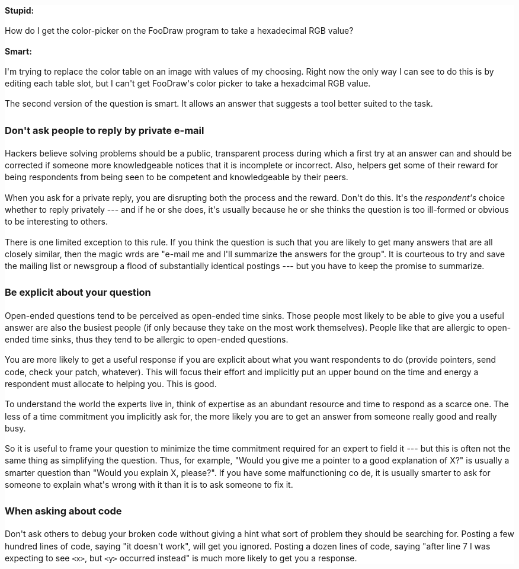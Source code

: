**Stupid:**

How do I get the color-picker on the FooDraw program to take a hexadecimal RGB value?

**Smart:**

I'm trying to replace the color table on an image with values of my choosing. Right now the only way I can see to do this is by editing each table slot, but I can't get FooDraw's color picker to take a hexadcimal RGB value.

The second version of the question is smart. It allows an answer that suggests a tool better suited to the task.

### Don't ask people to reply by private e-mail

Hackers believe solving problems should be a public, transparent process during which a first try at an answer can and should be corrected if someone more knowledgeable notices that it is incomplete or incorrect. Also, helpers get some of their reward for being respondents from being seen to be competent and knowledgeable by their peers.

When you ask for a private reply, you are disrupting both the process and the reward. Don't do this. It's the *respondent's* choice whether to reply privately --- and if he or she does, it's usually because he or she thinks the question is too ill-formed or obvious to be interesting to others.

There is one limited exception to this rule. If you think the question is such that you are likely to get many answers that are all closely similar, then the magic wrds are "e-mail me and I'll summarize the answers for the group". It is courteous to try and save the mailing list or newsgroup a flood of substantially identical postings --- but you have to keep the promise to summarize.

### Be explicit about your question

Open-ended questions tend to be perceived as open-ended time sinks. Those people most likely to be able to give you a useful answer are also the busiest people (if only because they take on the most work themselves). People like that are allergic to open-ended time sinks, thus they tend to be allergic to open-ended questions.

You are more likely to get a useful response if you are explicit about what you want respondents to do (provide pointers, send code, check your patch, whatever). This will focus their effort and implicitly put an upper bound on the time and energy a respondent must allocate to helping you. This is good.

To understand the world the experts live in, think of expertise as an abundant resource and time to respond as a scarce one. The less of a time commitment you implicitly ask for, the more likely you are to get an answer from someone really good and really busy.

So it is useful to frame your question to minimize the time commitment required for an expert to field it --- but this is often not the same thing as simplifying the question. Thus, for example, "Would you give me a pointer to a good explanation of X?" is usually a smarter question than "Would you explain X, please?". If you have some malfunctioning co de, it is usually smarter to ask for someone to explain what's wrong with it than it is to ask someone to fix it.

### When asking about code

Don't ask others to debug your broken code without giving a hint what sort of problem they should be searching for. Posting a few hundred lines of code, saying "it doesn't work", will get you ignored. Posting a dozen lines of code, saying "after line 7 I was expecting to see `<x>`, but `<y>` occurred instead" is much more likely to get you a response.

